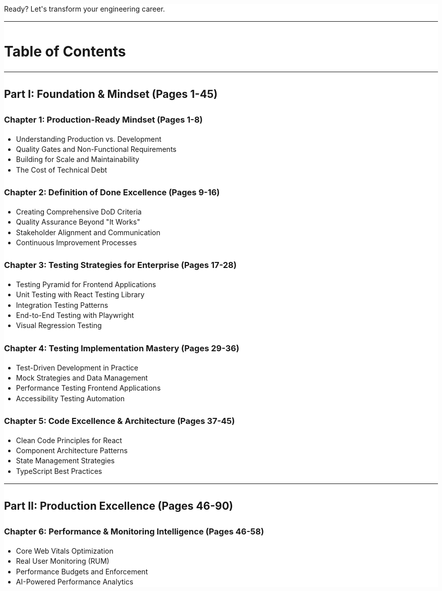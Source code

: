 Ready? Let's transform your engineering career.

---

# Table of Contents

---

## Part I: Foundation & Mindset (Pages 1-45)

### Chapter 1: Production-Ready Mindset (Pages 1-8)
- Understanding Production vs. Development
- Quality Gates and Non-Functional Requirements
- Building for Scale and Maintainability
- The Cost of Technical Debt

### Chapter 2: Definition of Done Excellence (Pages 9-16)
- Creating Comprehensive DoD Criteria
- Quality Assurance Beyond "It Works"
- Stakeholder Alignment and Communication
- Continuous Improvement Processes

### Chapter 3: Testing Strategies for Enterprise (Pages 17-28)
- Testing Pyramid for Frontend Applications
- Unit Testing with React Testing Library
- Integration Testing Patterns
- End-to-End Testing with Playwright
- Visual Regression Testing

### Chapter 4: Testing Implementation Mastery (Pages 29-36)
- Test-Driven Development in Practice
- Mock Strategies and Data Management
- Performance Testing Frontend Applications
- Accessibility Testing Automation

### Chapter 5: Code Excellence & Architecture (Pages 37-45)
- Clean Code Principles for React
- Component Architecture Patterns
- State Management Strategies
- TypeScript Best Practices

---

## Part II: Production Excellence (Pages 46-90)

### Chapter 6: Performance & Monitoring Intelligence (Pages 46-58)
- Core Web Vitals Optimization
- Real User Monitoring (RUM)
- Performance Budgets and Enforcement
- AI-Powered Performance Analytics
